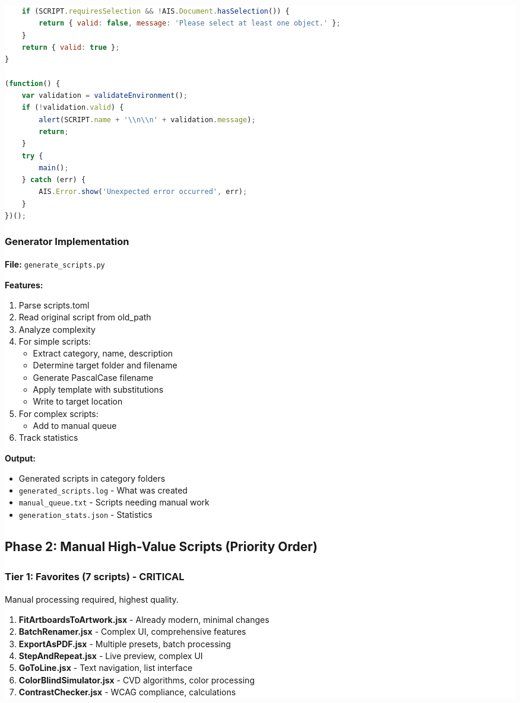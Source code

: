 ```javascript
    if (SCRIPT.requiresSelection && !AIS.Document.hasSelection()) {
        return { valid: false, message: 'Please select at least one object.' };
    }
    return { valid: true };
}

(function() {
    var validation = validateEnvironment();
    if (!validation.valid) {
        alert(SCRIPT.name + '\\n\\n' + validation.message);
        return;
    }
    try {
        main();
    } catch (err) {
        AIS.Error.show('Unexpected error occurred', err);
    }
})();
```

### Generator Implementation

**File:** `generate_scripts.py`

**Features:**
1. Parse scripts.toml
2. Read original script from old_path
3. Analyze complexity
4. For simple scripts:
   - Extract category, name, description
   - Determine target folder and filename
   - Generate PascalCase filename
   - Apply template with substitutions
   - Write to target location
5. For complex scripts:
   - Add to manual queue
6. Track statistics

**Output:**
- Generated scripts in category folders
- `generated_scripts.log` - What was created
- `manual_queue.txt` - Scripts needing manual work
- `generation_stats.json` - Statistics

## Phase 2: Manual High-Value Scripts (Priority Order)

### Tier 1: Favorites (7 scripts) - CRITICAL
Manual processing required, highest quality.

1. **FitArtboardsToArtwork.jsx** - Already modern, minimal changes
2. **BatchRenamer.jsx** - Complex UI, comprehensive features
3. **ExportAsPDF.jsx** - Multiple presets, batch processing
4. **StepAndRepeat.jsx** - Live preview, complex UI
5. **GoToLine.jsx** - Text navigation, list interface
6. **ColorBlindSimulator.jsx** - CVD algorithms, color processing
7. **ContrastChecker.jsx** - WCAG compliance, calculations

